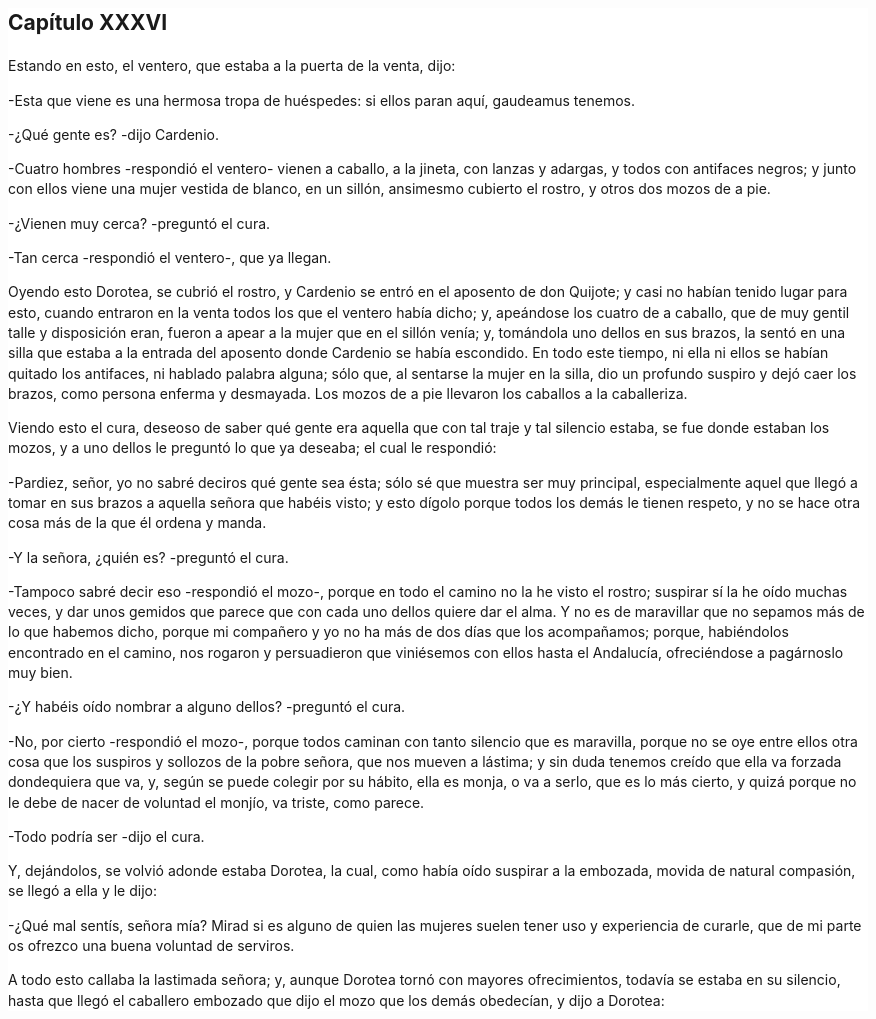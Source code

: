 Capítulo XXXVI
--------------

Estando en esto, el ventero, que estaba a la puerta de la venta, dijo:

-Esta que viene es una hermosa tropa de huéspedes: si ellos paran aquí, gaudeamus tenemos.

-¿Qué gente es? -dijo Cardenio.

-Cuatro hombres -respondió el ventero- vienen a caballo, a la jineta, con lanzas y adargas, y todos con antifaces negros; y junto con ellos viene una mujer vestida de blanco, en un sillón, ansimesmo cubierto el rostro, y otros dos mozos de a pie.

-¿Vienen muy cerca? -preguntó el cura.

-Tan cerca -respondió el ventero-, que ya llegan.

Oyendo esto Dorotea, se cubrió el rostro, y Cardenio se entró en el aposento de don Quijote; y casi no habían tenido lugar para esto, cuando entraron en la venta todos los que el ventero había dicho; y, apeándose los cuatro de a caballo, que de muy gentil talle y disposición eran, fueron a apear a la mujer que en el sillón venía; y, tomándola uno dellos en sus brazos, la sentó en una silla que estaba a la entrada del aposento donde Cardenio se había escondido. En todo este tiempo, ni ella ni ellos se habían quitado los antifaces, ni hablado palabra alguna; sólo que, al sentarse la mujer en la silla, dio un profundo suspiro y dejó caer los brazos, como persona enferma y desmayada. Los mozos de a pie llevaron los caballos a la caballeriza.

Viendo esto el cura, deseoso de saber qué gente era aquella que con tal traje y tal silencio estaba, se fue donde estaban los mozos, y a uno dellos le preguntó lo que ya deseaba; el cual le respondió:

-Pardiez, señor, yo no sabré deciros qué gente sea ésta; sólo sé que muestra ser muy principal, especialmente aquel que llegó a tomar en sus brazos a aquella señora que habéis visto; y esto dígolo porque todos los demás le tienen respeto, y no se hace otra cosa más de la que él ordena y manda.

-Y la señora, ¿quién es? -preguntó el cura.

-Tampoco sabré decir eso -respondió el mozo-, porque en todo el camino no la he visto el rostro; suspirar sí la he oído muchas veces, y dar unos gemidos que parece que con cada uno dellos quiere dar el alma. Y no es de maravillar que no sepamos más de lo que habemos dicho, porque mi compañero y yo no ha más de dos días que los acompañamos; porque, habiéndolos encontrado en el camino, nos rogaron y persuadieron que viniésemos con ellos hasta el Andalucía, ofreciéndose a pagárnoslo muy bien.

-¿Y habéis oído nombrar a alguno dellos? -preguntó el cura.

-No, por cierto -respondió el mozo-, porque todos caminan con tanto silencio que es maravilla, porque no se oye entre ellos otra cosa que los suspiros y sollozos de la pobre señora, que nos mueven a lástima; y sin duda tenemos creído que ella va forzada dondequiera que va, y, según se puede colegir por su hábito, ella es monja, o va a serlo, que es lo más cierto, y quizá porque no le debe de nacer de voluntad el monjío, va triste, como parece.

-Todo podría ser -dijo el cura.

Y, dejándolos, se volvió adonde estaba Dorotea, la cual, como había oído suspirar a la embozada, movida de natural compasión, se llegó a ella y le dijo:

-¿Qué mal sentís, señora mía? Mirad si es alguno de quien las mujeres suelen tener uso y experiencia de curarle, que de mi parte os ofrezco una buena voluntad de serviros.

A todo esto callaba la lastimada señora; y, aunque Dorotea tornó con mayores ofrecimientos, todavía se estaba en su silencio, hasta que llegó el caballero embozado que dijo el mozo que los demás obedecían, y dijo a Dorotea:
